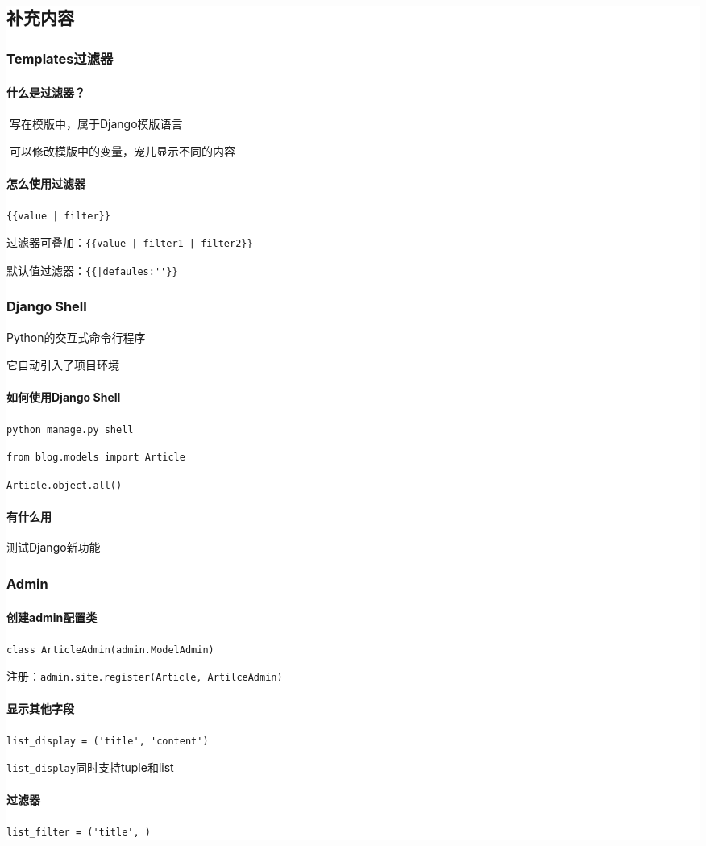 

## 补充内容

### Templates过滤器

#### 什么是过滤器？

​	写在模版中，属于Django模版语言

​	可以修改模版中的变量，宠儿显示不同的内容

#### 怎么使用过滤器

`{{value | filter}}`

过滤器可叠加：`{{value | filter1 | filter2}}`

默认值过滤器：`{{|defaules:''}}`



### Django Shell

Python的交互式命令行程序

它自动引入了项目环境

#### 如何使用Django Shell

`python manage.py shell`

`from blog.models import Article`

`Article.object.all()`

#### 有什么用

测试Django新功能



### Admin

#### 创建admin配置类

`class ArticleAdmin(admin.ModelAdmin)`

注册：`admin.site.register(Article, ArtilceAdmin)`

#### 显示其他字段

`list_display = ('title', 'content')`

`list_display`同时支持tuple和list



#### 过滤器

`list_filter = ('title', )`